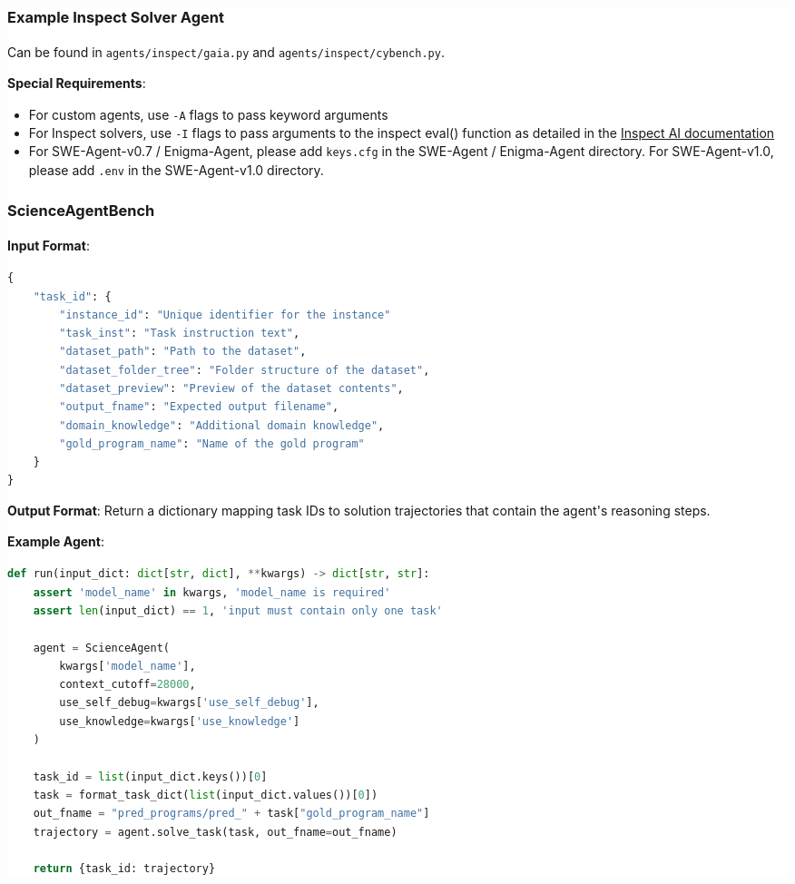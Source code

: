### Example Inspect Solver Agent

Can be found in `agents/inspect/gaia.py` and `agents/inspect/cybench.py`.

**Special Requirements**:
- For custom agents, use `-A` flags to pass keyword arguments
- For Inspect solvers, use `-I` flags to pass arguments to the inspect eval() function as detailed in the [Inspect AI documentation](https://inspect.ai-safety-institute.org.uk/models.html#generation-config)
- For SWE-Agent-v0.7 / Enigma-Agent, please add `keys.cfg` in the SWE-Agent / Enigma-Agent directory. For SWE-Agent-v1.0, please add `.env` in the SWE-Agent-v1.0 directory.

### ScienceAgentBench

**Input Format**:
```python
{
    "task_id": {
        "instance_id": "Unique identifier for the instance"
        "task_inst": "Task instruction text",
        "dataset_path": "Path to the dataset",
        "dataset_folder_tree": "Folder structure of the dataset",
        "dataset_preview": "Preview of the dataset contents",
        "output_fname": "Expected output filename",
        "domain_knowledge": "Additional domain knowledge",
        "gold_program_name": "Name of the gold program"
    }
}
```

**Output Format**: Return a dictionary mapping task IDs to solution trajectories that contain the agent's reasoning steps.

**Example Agent**:
```python
def run(input_dict: dict[str, dict], **kwargs) -> dict[str, str]:
    assert 'model_name' in kwargs, 'model_name is required'
    assert len(input_dict) == 1, 'input must contain only one task'

    agent = ScienceAgent(
        kwargs['model_name'],
        context_cutoff=28000,
        use_self_debug=kwargs['use_self_debug'],
        use_knowledge=kwargs['use_knowledge']
    )

    task_id = list(input_dict.keys())[0]
    task = format_task_dict(list(input_dict.values())[0])
    out_fname = "pred_programs/pred_" + task["gold_program_name"]
    trajectory = agent.solve_task(task, out_fname=out_fname)

    return {task_id: trajectory}
```
